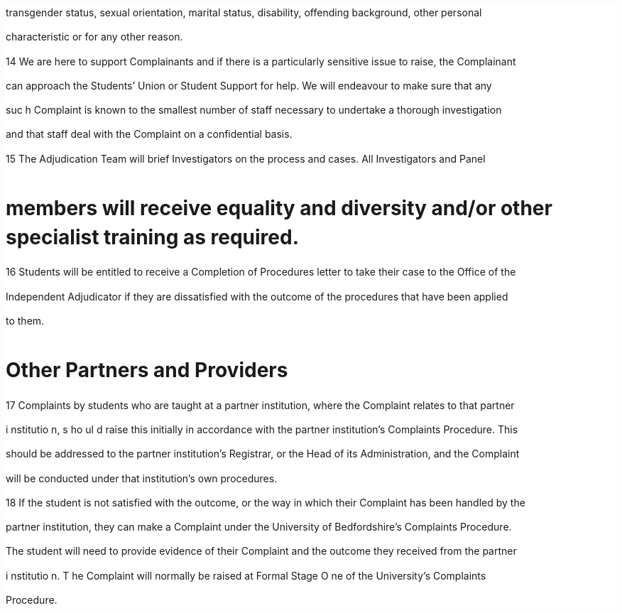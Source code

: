 transgender status, sexual orientation, marital status, disability, offending background, other personal

characteristic or for any other reason.

14 We are here to support Complainants and if there is a particularly sensitive issue to raise, the Complainant

can approach the Students’ Union or Student Support for help. We will endeavour to make sure that any

suc h Complaint is known to the smallest number of staff necessary to undertake a thorough investigation

and that staff deal with the Complaint on a confidential basis.

15 The Adjudication Team will brief Investigators on the process and cases. All Investigators and Panel

# **members will receive equality and diversity and/or other specialist training as required.**

16 Students will be entitled to receive a Completion of Procedures letter to take their case to the Office of the

Independent Adjudicator if they are dissatisfied with the outcome of the procedures that have been applied

to them.

# **Other Partners and Providers**

17 Complaints by students who are taught at a partner institution, where the Complaint relates to that partner

i nstitutio n, s ho ul d raise this initially in accordance with the partner institution’s Complaints Procedure. This

should be addressed to the partner institution’s Registrar, or the Head of its Administration, and the Complaint

will be conducted under that institution’s own procedures.

18 If the student is not satisfied with the outcome, or the way in which their Complaint has been handled by the

partner institution, they can make a Complaint under the University of Bedfordshire’s Complaints Procedure.

The student will need to provide evidence of their Complaint and the outcome they received from the partner

i nstitutio n. T he Complaint will normally be raised at Formal Stage O ne of the University’s Complaints

Procedure.
